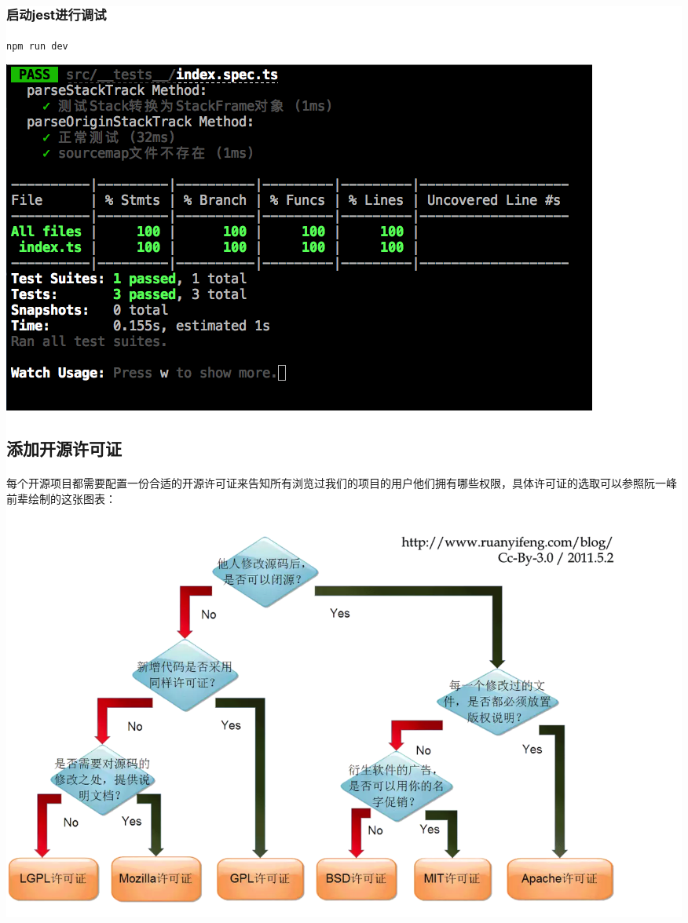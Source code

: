 

### 启动jest进行调试

```bash
npm run dev
```

![image-20200212145126731](./assets/image-20200212145126731.png)



## 添加开源许可证

每个开源项目都需要配置一份合适的开源许可证来告知所有浏览过我们的项目的用户他们拥有哪些权限，具体许可证的选取可以参照阮一峰前辈绘制的这张图表：

![image-20200212152048790](./assets/image-20200212152048790.png)
